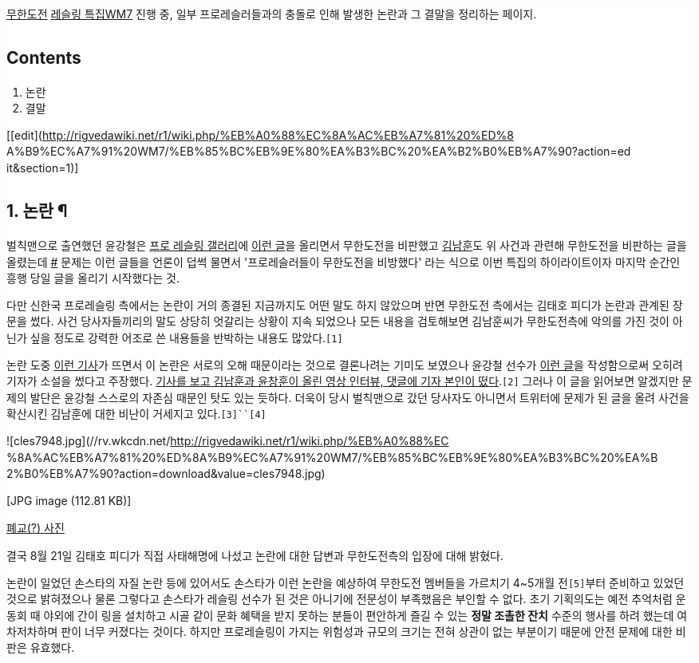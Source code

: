 [무한도전](%EB%AC%B4%ED%95%9C%EB%8F%84%EC%A0%84.md) [레슬링 특집WM7](%EB%A0%88%EC%8A%AC%EB%A7%81%20%ED%8A%B9%EC%A7%91%20WM7.md) 진행 중, 일부
프로레슬러들과의 충돌로 인해 발생한 논란과 그 결말을 정리하는 페이지.

## Contents

    

1. 논란 
2. 결말 

[[edit](http://rigvedawiki.net/r1/wiki.php/%EB%A0%88%EC%8A%AC%EB%A7%81%20%ED%8
A%B9%EC%A7%91%20WM7/%EB%85%BC%EB%9E%80%EA%B3%BC%20%EA%B2%B0%EB%A7%90?action=ed
it&section=1)]

## 1. 논란 ¶

벌칙맨으로 출연했던 윤강철은 [프로 레슬링 갤러리](%ED%94%84%EB%A1%9C%20%EB%A0%88%EC%8A%AC%EB%A7%81%20%EA%B0%A4%EB%9F%AC%EB%A6%AC.md)에 [이런
글](http://gall.dcinside.com/wwe/174865)을 올리면서 무한도전을 비판했고
[김남훈](%EA%B9%80%EB%82%A8%ED%9B%88.md)도 위 사건과 관련해 무한도전을 비판하는 글을 올렸는데
[#](http://www.mdtoday.co.kr/mystar/index.html?no=336000) 문제는 이런 글들을 언론이 덥썩
물면서 '프로레슬러들이 무한도전을 비방했다' 라는 식으로 이번 특집의 하이라이트이자 마지막 순간인 흥행 당일 글을 올리기 시작했다는 것.

  

다만 신한국 프로레슬링 측에서는 논란이 거의 종결된 지금까지도 어떤 말도 하지 않았으며 반면 무한도전 측에서는 김태호 피디가 논란과 관계된
장문을 썼다. 사건 당사자들끼리의 말도 상당히 엇갈리는 상황이 지속 되었으나 모든 내용을 검토해보면 김남훈씨가 무한도전측에 악의를 가진 것이
아닌가 싶을 정도로 강력한 어조로 쓴 내용들을 반박하는 내용도 많았다.`[1]`

  

논란 도중 [이런 기사](http://www.asiae.co.kr/news/view.htm?idxno=2010082011422775537)가
뜨면서 이 논란은 서로의 오해 때문이라는 것으로 결론나려는 기미도 보였으나 윤강철 선수가 [이런
글](http://gall.dcinside.com/wwe/175545)을 작성함으로써 오히려 기자가 소설을 썼다고 주장했다. [기사를 보고
김남훈과 윤창훈이 올린 영상 인터뷰, 댓글에 기자 본인이
떴다](http://pann.nate.com/video/214425095).`[2]` 그러나 이 글을 읽어보면 알겠지만 문제의 발단은 윤강철
스스로의 자존심 때문인 탓도 있는 듯하다. 더욱이 당시 벌칙맨으로 갔던 당사자도 아니면서 트위터에 문제가 된 글을 올려 사건을 확산시킨
김남훈에 대한 비난이 거세지고 있다.`[3]``[4]`

  

![cles7948.jpg](//rv.wkcdn.net/http://rigvedawiki.net/r1/wiki.php/%EB%A0%88%EC
%8A%AC%EB%A7%81%20%ED%8A%B9%EC%A7%91%20WM7/%EB%85%BC%EB%9E%80%EA%B3%BC%20%EA%B
2%B0%EB%A7%90?action=download&value=cles7948.jpg)

[JPG image (112.81 KB)]

  

[폐교(?) 사진](http://heyjju.com/80096853109)

  

결국 8월 21일 김태호 피디가 직접 사태해명에 나섰고 논란에 대한 답변과 무한도전측의 입장에 대해 밝혔다.

  

논란이 일었던 손스타의 자질 논란 등에 있어서도 손스타가 이런 논란을 예상하여 무한도전 멤버들을 가르치기 4~5개월 전`[5]`부터 준비하고
있었던 것으로 밝혀졌으나 물론 그렇다고 손스타가 레슬링 선수가 된 것은 아니기에 전문성이 부족했음은 부인할 수 없다. 초기 기획의도는 예전
추억처럼 운동회 때 야외에 간이 링을 설치하고 시골 같이 문화 혜택을 받지 못하는 분들이 편안하게 즐길 수 있는 **정말 조촐한 잔치**
수준의 행사를 하려 했는데 여차저차하며 판이 너무 커졌다는 것이다. 하지만 프로레슬링이 가지는 위험성과 규모의 크기는 전혀 상관이 없는
부분이기 때문에 안전 문제에 대한 비판은 유효했다.
